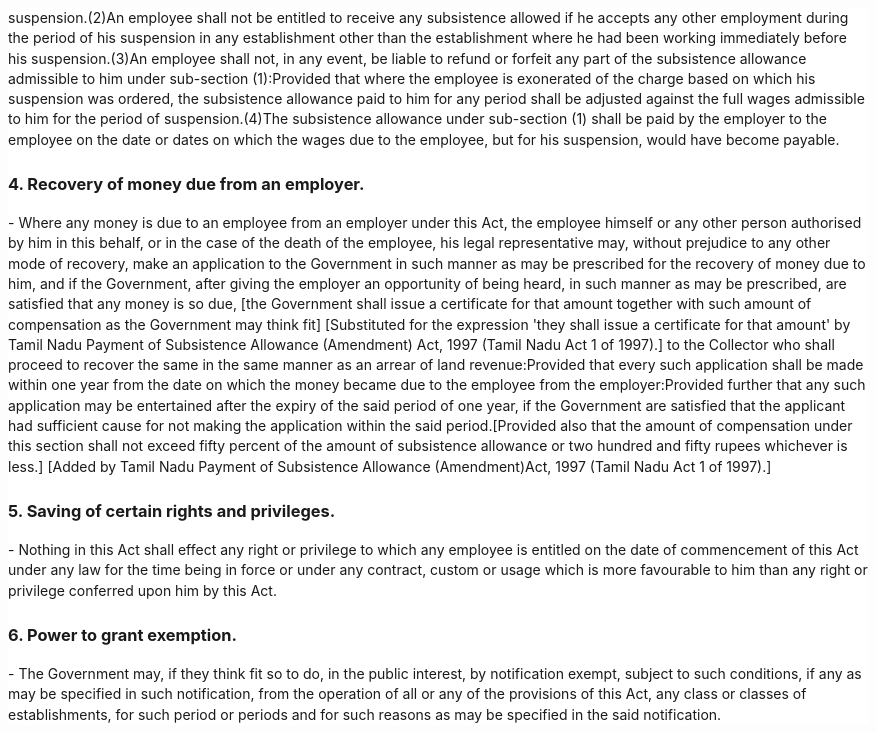 suspension.(2)An employee shall not be entitled to receive any subsistence
allowed if he accepts any other employment during the period of his suspension
in any establishment other than the establishment where he had been working
immediately before his suspension.(3)An employee shall not, in any event, be
liable to refund or forfeit any part of the subsistence allowance admissible
to him under sub-section (1):Provided that where the employee is exonerated of
the charge based on which his suspension was ordered, the subsistence
allowance paid to him for any period shall be adjusted against the full wages
admissible to him for the period of suspension.(4)The subsistence allowance
under sub-section (1) shall be paid by the employer to the employee on the
date or dates on which the wages due to the employee, but for his suspension,
would have become payable.

### 4. Recovery of money due from an employer.

\- Where any money is due to an employee from an employer under this Act, the
employee himself or any other person authorised by him in this behalf, or in
the case of the death of the employee, his legal representative may, without
prejudice to any other mode of recovery, make an application to the Government
in such manner as may be prescribed for the recovery of money due to him, and
if the Government, after giving the employer an opportunity of being heard, in
such manner as may be prescribed, are satisfied that any money is so due, [the
Government shall issue a certificate for that amount together with such amount
of compensation as the Government may think fit] [Substituted for the
expression 'they shall issue a certificate for that amount' by Tamil Nadu
Payment of Subsistence Allowance (Amendment) Act, 1997 (Tamil Nadu Act 1 of
1997).] to the Collector who shall proceed to recover the same in the same
manner as an arrear of land revenue:Provided that every such application shall
be made within one year from the date on which the money became due to the
employee from the employer:Provided further that any such application may be
entertained after the expiry of the said period of one year, if the Government
are satisfied that the applicant had sufficient cause for not making the
application within the said period.[Provided also that the amount of
compensation under this section shall not exceed fifty percent of the amount
of subsistence allowance or two hundred and fifty rupees whichever is less.]
[Added by Tamil Nadu Payment of Subsistence Allowance (Amendment)Act, 1997
(Tamil Nadu Act 1 of 1997).]

### 5. Saving of certain rights and privileges.

\- Nothing in this Act shall effect any right or privilege to which any
employee is entitled on the date of commencement of this Act under any law for
the time being in force or under any contract, custom or usage which is more
favourable to him than any right or privilege conferred upon him by this Act.

### 6. Power to grant exemption.

\- The Government may, if they think fit so to do, in the public interest, by
notification exempt, subject to such conditions, if any as may be specified in
such notification, from the operation of all or any of the provisions of this
Act, any class or classes of establishments, for such period or periods and
for such reasons as may be specified in the said notification.
